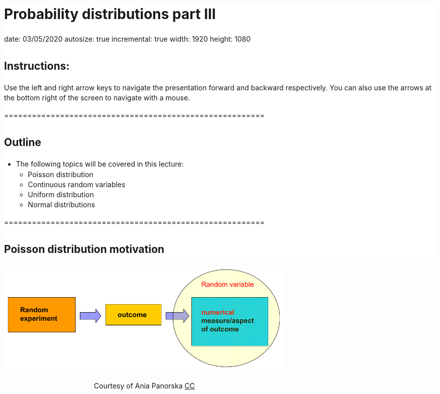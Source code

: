 <style>
.section .reveal .state-background {
   background: #ffffff;
}
.section .reveal h1,
.section .reveal h2,
.section .reveal p {
   color: black;
   margin-top: 50px;
   text-align: center;
}
</style>

Probability distributions part III
========================================================
date: 03/05/2020
autosize: true
incremental: true
width: 1920
height: 1080

<h2 style="text-align:left"> Instructions:</h2>
<p style='text-align:left'>Use the left and right arrow keys to navigate the presentation forward and backward respectively.  You can also use the arrows at the bottom right of the screen to navigate with a mouse.<br></p>


========================================================


<h2>Outline</h2>

* The following topics will be covered in this lecture:
  * Poisson distribution
  * Continuous random variables
  * Uniform distribution
  * Normal distributions
  

========================================================

## Poisson distribution motivation

<div style="float:left; width:65%;text-align:center;">
<img src="random_variable.png" style="width:100%" alt="Random variables are the numerical measure of the outcome of a random process.">
<p style="text-align:center">
Courtesy of Ania Panorska  <a href="https://creativecommons.org/licenses/by-sa/3.0" target="blank">CC</a>
</p>
</div>  
<div style="float:left; width:35%">